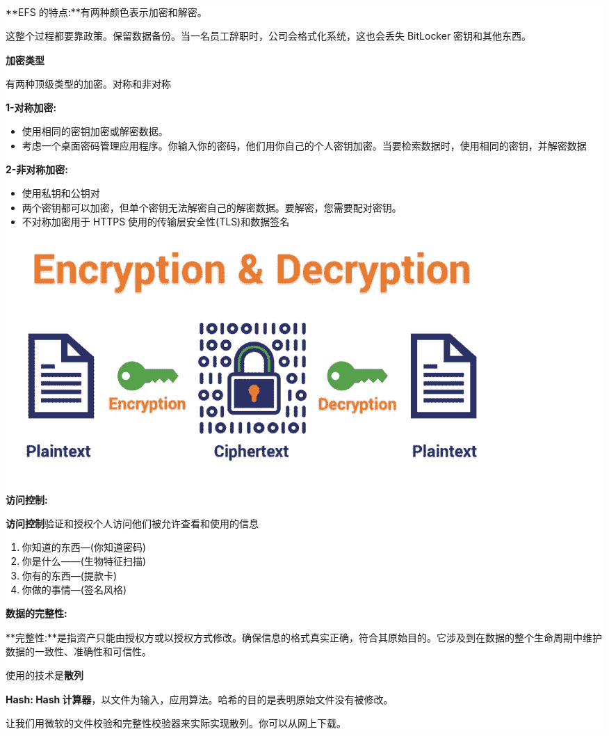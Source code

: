 **EFS 的特点:**有两种颜色表示加密和解密。

这整个过程都要靠政策。保留数据备份。当一名员工辞职时，公司会格式化系统，这也会丢失 BitLocker 密钥和其他东西。

**加密类型**

有两种顶级类型的加密。对称和非对称

**1-对称加密:**

*   使用相同的密钥加密或解密数据。
*   考虑一个桌面密码管理应用程序。你输入你的密码，他们用你自己的个人密钥加密。当要检索数据时，使用相同的密钥，并解密数据

**2-非对称加密:**

*   使用私钥和公钥对
*   两个密钥都可以加密，但单个密钥无法解密自己的解密数据。要解密，您需要配对密钥。
*   不对称加密用于 HTTPS 使用的传输层安全性(TLS)和数据签名

![](img/29dfa868feac8f2c7a5c6b67ad5ed893.png)

**访问控制:**

**访问控制**验证和授权个人访问他们被允许查看和使用的信息

1.  你知道的东西—(你知道密码)
2.  你是什么——(生物特征扫描)
3.  你有的东西—(提款卡)
4.  你做的事情—(签名风格)

**数据的完整性:**

**完整性:**是指资产只能由授权方或以授权方式修改。确保信息的格式真实正确，符合其原始目的。它涉及到在数据的整个生命周期中维护数据的一致性、准确性和可信性。

使用的技术是**散列**

**Hash: Hash 计算器**，以文件为输入，应用算法。哈希的目的是表明原始文件没有被修改。

让我们用微软的文件校验和完整性校验器来实际实现散列。你可以从网上下载。

